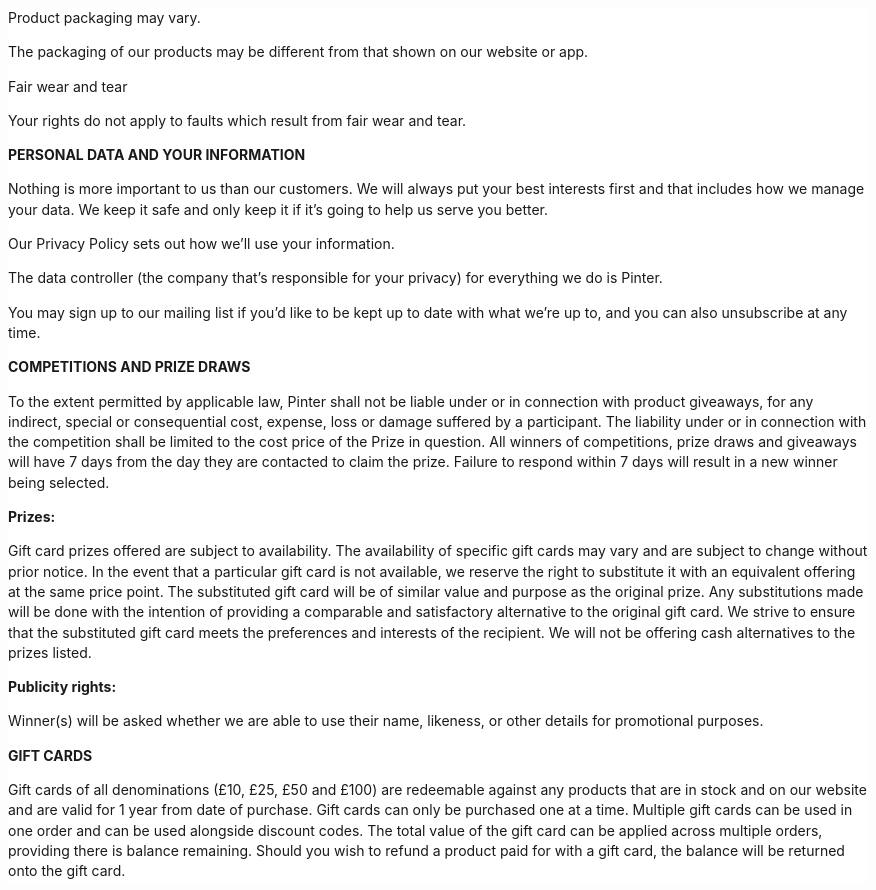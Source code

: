 Product packaging may vary.

The packaging of our products may be different from that shown on our website or app.

Fair wear and tear

Your rights do not apply to faults which result from fair wear and tear.

  

**PERSONAL DATA AND YOUR INFORMATION**

Nothing is more important to us than our customers. We will always put your best interests first and that includes how we manage your data. We keep it safe and only keep it if it’s going to help us serve you better.

Our Privacy Policy sets out how we’ll use your information.

The data controller (the company that’s responsible for your privacy) for everything we do is Pinter.

You may sign up to our mailing list if you’d like to be kept up to date with what we’re up to, and you can also unsubscribe at any time. 

  

**COMPETITIONS AND PRIZE DRAWS**

To the extent permitted by applicable law, Pinter shall not be liable under or in connection with product giveaways, for any indirect, special or consequential cost, expense, loss or damage suffered by a participant. The liability under or in connection with the competition shall be limited to the cost price of the Prize in question. All winners of competitions, prize draws and giveaways will have 7 days from the day they are contacted to claim the prize. Failure to respond within 7 days will result in a new winner being selected.  

**Prizes:** 

Gift card prizes offered are subject to availability. The availability of specific gift cards may vary and are subject to change without prior notice. In the event that a particular gift card is not available, we reserve the right to substitute it with an equivalent offering at the same price point. The substituted gift card will be of similar value and purpose as the original prize. Any substitutions made will be done with the intention of providing a comparable and satisfactory alternative to the original gift card. We strive to ensure that the substituted gift card meets the preferences and interests of the recipient. We will not be offering cash alternatives to the prizes listed. 

**Publicity rights:** 

Winner(s) will be asked whether we are able to use their name, likeness, or other details for promotional purposes. 

  

**GIFT CARDS**

Gift cards of all denominations (£10, £25, £50 and £100) are redeemable against any products that are in stock and on our website and are valid for 1 year from date of purchase. Gift cards can only be purchased one at a time. Multiple gift cards can be used in one order and can be used alongside discount codes. The total value of the gift card can be applied across multiple orders, providing there is balance remaining. Should you wish to refund a product paid for with a gift card, the balance will be returned onto the gift card.
